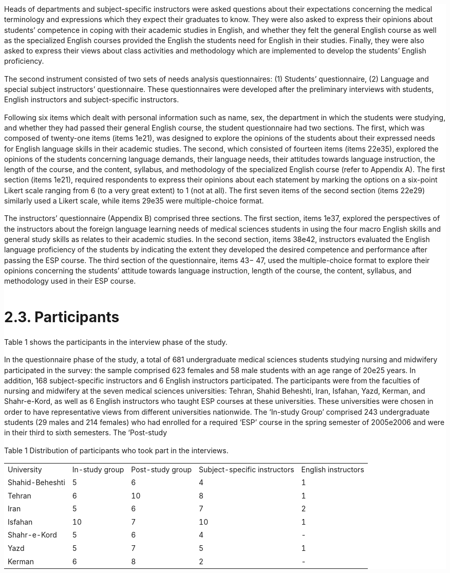 Heads of departments and subject-specific instructors were asked questions about their expectations concerning the medical terminology and expressions which they expect their graduates to know. They were also asked to express their opinions about students’ competence in coping with their academic studies in English, and whether they felt the general English course as well as the specialized English courses provided the English the students need for English in their studies. Finally, they were also asked to express their views about class activities and methodology which are implemented to develop the students’ English proficiency.

The second instrument consisted of two sets of needs analysis questionnaires: (1) Students’ questionnaire, (2) Language and special subject instructors’ questionnaire. These questionnaires were developed after the preliminary interviews with students, English instructors and subject-specific instructors.

Following six items which dealt with personal information such as name, sex, the department in which the students were studying, and whether they had passed their general English course, the student questionnaire had two sections. The first, which was composed of twenty-one items (items 1e21), was designed to explore the opinions of the students about their expressed needs for English language skills in their academic studies. The second, which consisted of fourteen items (items 22e35), explored the opinions of the students concerning language demands, their language needs, their attitudes towards language instruction, the length of the course, and the content, syllabus, and methodology of the specialized English course (refer to Appendix A). The first section (items 1e21), required respondents to express their opinions about each statement by marking the options on a six-point Likert scale ranging from 6 (to a very great extent) to 1 (not at all). The first seven items of the second section (items 22e29) similarly used a Likert scale, while items 29e35 were multiple-choice format.

The instructors’ questionnaire (Appendix B) comprised three sections. The first section, items 1e37, explored the perspectives of the instructors about the foreign language learning needs of medical sciences students in using the four macro English skills and general study skills as relates to their academic studies. In the second section, items 38e42, instructors evaluated the English language proficiency of the students by indicating the extent they developed the desired competence and performance after passing the ESP course. The third section of the questionnaire, items $4 3 -$ 47, used the multiple-choice format to explore their opinions concerning the students’ attitude towards language instruction, length of the course, the content, syllabus, and methodology used in their ESP course.

# 2.3. Participants

Table 1 shows the participants in the interview phase of the study.

In the questionnaire phase of the study, a total of 681 undergraduate medical sciences students studying nursing and midwifery participated in the survey: the sample comprised 623 females and 58 male students with an age range of 20e25 years. In addition, 168 subject-specific instructors and 6 English instructors participated. The participants were from the faculties of nursing and midwifery at the seven medical sciences universities: Tehran, Shahid Beheshti, Iran, Isfahan, Yazd, Kerman, and Shahr-e-Kord, as well as 6 English instructors who taught ESP courses at these universities. These universities were chosen in order to have representative views from different universities nationwide. The ‘In-study Group’ comprised 243 undergraduate students (29 males and 214 females) who had enrolled for a required ‘ESP’ course in the spring semester of 2005e2006 and were in their third to sixth semesters. The ‘Post-study

Table 1 Distribution of participants who took part in the interviews.   

<html><body><table><tr><td>University</td><td> In-study group</td><td> Post-study group</td><td>Subject-specific instructors</td><td>English instructors</td></tr><tr><td>Shahid-Beheshti</td><td>5</td><td>6</td><td>4</td><td>1</td></tr><tr><td>Tehran</td><td>6</td><td>10</td><td>8</td><td>1</td></tr><tr><td>Iran</td><td>5</td><td>6</td><td>7</td><td>2</td></tr><tr><td>Isfahan</td><td>10</td><td>7</td><td>10</td><td>1</td></tr><tr><td>Shahr-e-Kord</td><td>5</td><td>6</td><td>4</td><td>-</td></tr><tr><td>Yazd</td><td>5</td><td>7</td><td>5</td><td>1</td></tr><tr><td>Kerman</td><td>6</td><td>8</td><td>2</td><td>-</td></tr></table></body></html>
